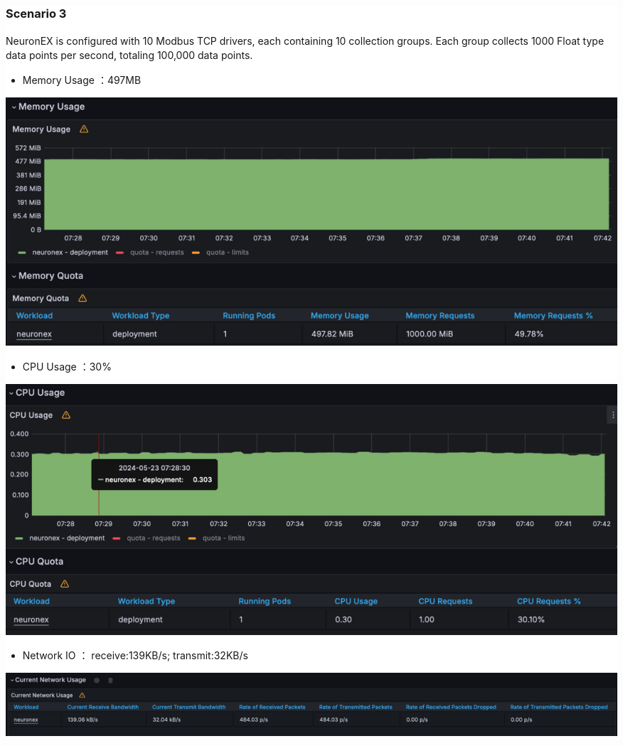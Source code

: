 
### Scenario 3

NeuronEX is configured with 10 Modbus TCP drivers, each containing 10 collection groups. Each group collects 1000 Float type data points per second, totaling 100,000 data points.

- Memory Usage ：497MB

![alt text](_assets/modbus-memory3.png)

- CPU Usage ：30%

![alt text](_assets/modbus-cpu3.png)

- Network IO ： receive:139KB/s; transmit:32KB/s

![alt text](_assets/modbus-io3-1.png)